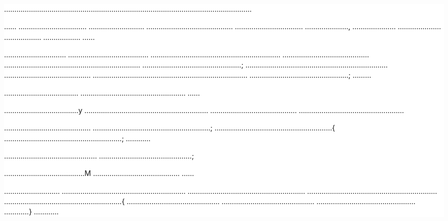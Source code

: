 …………………………………………………………………………………………………………

……
……………………………
………………………
……………………………………
……………………………
…………………,
…………………
…………………
………………
………………
……

…………………………
…………………………………
………………………………………………………
……………………………………
…………………………………………………………
…………………………………………;
……………………………………………………………
……………………………………
…………………………………………………………………
…………………………………………;
………

………………………………
……………………………………………
……

………………………………y
……………………………………………………
……………………………………
……………………………………………

……………………………………
…………………………………………………;
…………………………………………………{
…………………………………………………;
…………

………………………………………
………………………………………;

…………………………………M
……………………………………
……

………………………
……………………………………………………
…………………………………………………
………………………………………………………
…………………………………………………{
………………………………………
………………………………………
…………………………………………
…………}
…………
